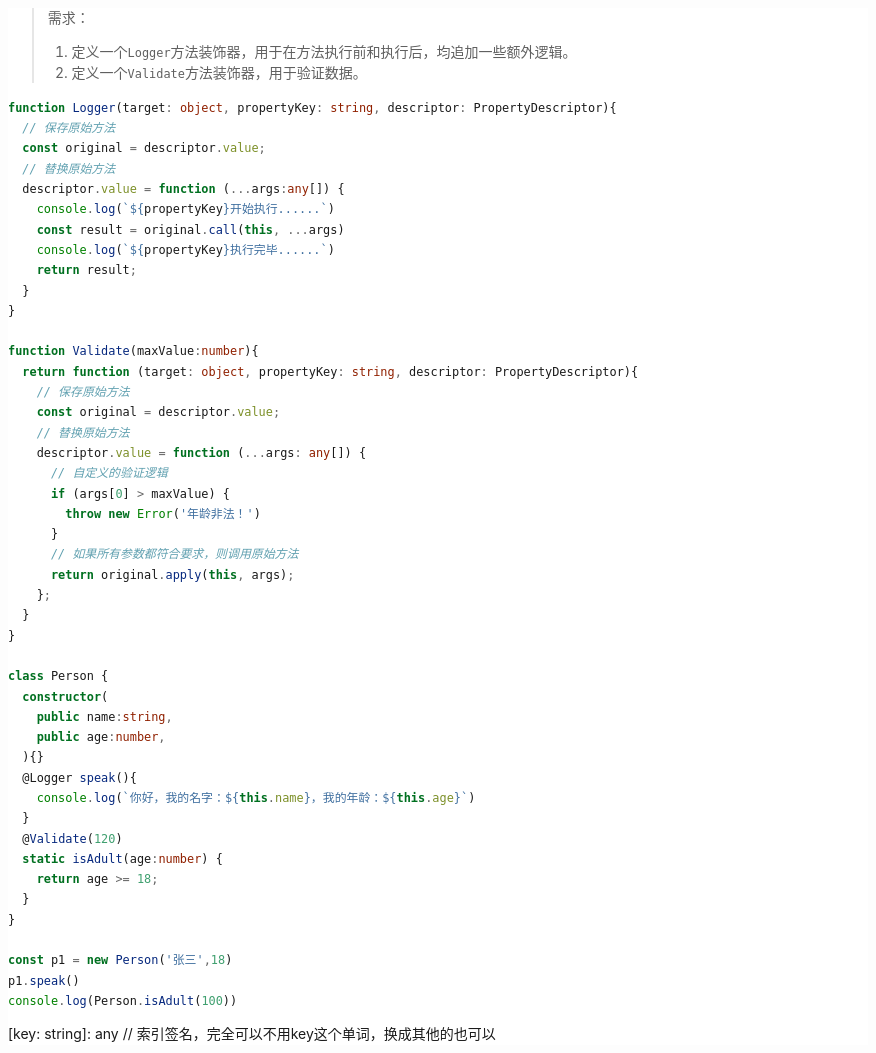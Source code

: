 > 需求：
>
> 1. 定义一个`Logger`方法装饰器，用于在方法执行前和执行后，均追加一些额外逻辑。
> 2. 定义一个`Validate`方法装饰器，用于验证数据。

```ts
function Logger(target: object, propertyKey: string, descriptor: PropertyDescriptor){
  // 保存原始方法
  const original = descriptor.value;
  // 替换原始方法
  descriptor.value = function (...args:any[]) {
    console.log(`${propertyKey}开始执行......`)
    const result = original.call(this, ...args)
    console.log(`${propertyKey}执行完毕......`)
    return result;
  }
}

function Validate(maxValue:number){
  return function (target: object, propertyKey: string, descriptor: PropertyDescriptor){
    // 保存原始方法
    const original = descriptor.value;
    // 替换原始方法
    descriptor.value = function (...args: any[]) {
      // 自定义的验证逻辑
      if (args[0] > maxValue) {
        throw new Error('年龄非法！')
      }
      // 如果所有参数都符合要求，则调用原始方法
      return original.apply(this, args);
    };
  }
}

class Person {
  constructor(
    public name:string,
    public age:number,
  ){}
  @Logger speak(){
    console.log(`你好，我的名字：${this.name}，我的年龄：${this.age}`)
  }
  @Validate(120)
  static isAdult(age:number) {
    return age >= 18;
  }
}

const p1 = new Person('张三',18)
p1.speak()
console.log(Person.isAdult(100))

```


  [key: string]: any // 索引签名，完全可以不用key这个单词，换成其他的也可以